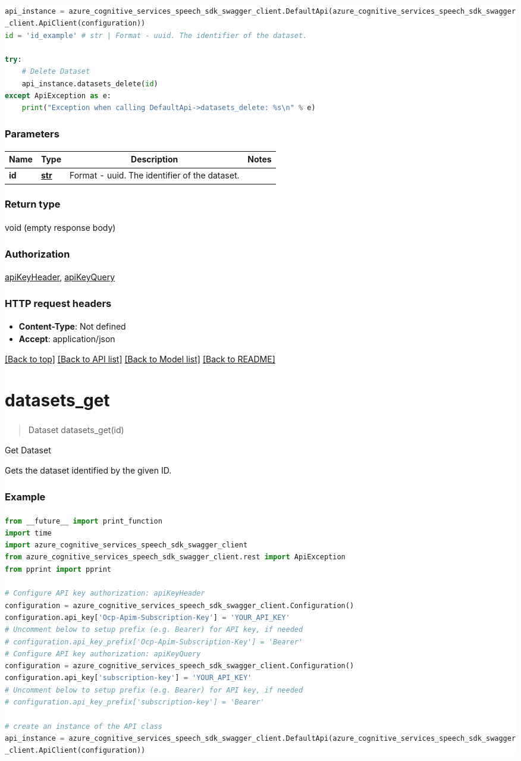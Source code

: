 ```python
api_instance = azure_cognitive_services_speech_sdk_swagger_client.DefaultApi(azure_cognitive_services_speech_sdk_swagger_client.ApiClient(configuration))
id = 'id_example' # str | Format - uuid. The identifier of the dataset.

try:
    # Delete Dataset
    api_instance.datasets_delete(id)
except ApiException as e:
    print("Exception when calling DefaultApi->datasets_delete: %s\n" % e)
```

### Parameters

| Name   | Type           | Description                                   | Notes |
| ------ | -------------- | --------------------------------------------- | ----- |
| **id** | [**str**](.md) | Format - uuid. The identifier of the dataset. |

### Return type

void (empty response body)

### Authorization

[apiKeyHeader](../README.md#apiKeyHeader), [apiKeyQuery](../README.md#apiKeyQuery)

### HTTP request headers

- **Content-Type**: Not defined
- **Accept**: application/json

[[Back to top]](#) [[Back to API list]](../README.md#documentation-for-api-endpoints) [[Back to Model list]](../README.md#documentation-for-models) [[Back to README]](../README.md)

# **datasets_get**

> Dataset datasets_get(id)

Get Dataset

Gets the dataset identified by the given ID.

### Example

```python
from __future__ import print_function
import time
import azure_cognitive_services_speech_sdk_swagger_client
from azure_cognitive_services_speech_sdk_swagger_client.rest import ApiException
from pprint import pprint

# Configure API key authorization: apiKeyHeader
configuration = azure_cognitive_services_speech_sdk_swagger_client.Configuration()
configuration.api_key['Ocp-Apim-Subscription-Key'] = 'YOUR_API_KEY'
# Uncomment below to setup prefix (e.g. Bearer) for API key, if needed
# configuration.api_key_prefix['Ocp-Apim-Subscription-Key'] = 'Bearer'
# Configure API key authorization: apiKeyQuery
configuration = azure_cognitive_services_speech_sdk_swagger_client.Configuration()
configuration.api_key['subscription-key'] = 'YOUR_API_KEY'
# Uncomment below to setup prefix (e.g. Bearer) for API key, if needed
# configuration.api_key_prefix['subscription-key'] = 'Bearer'

# create an instance of the API class
api_instance = azure_cognitive_services_speech_sdk_swagger_client.DefaultApi(azure_cognitive_services_speech_sdk_swagger_client.ApiClient(configuration))
```